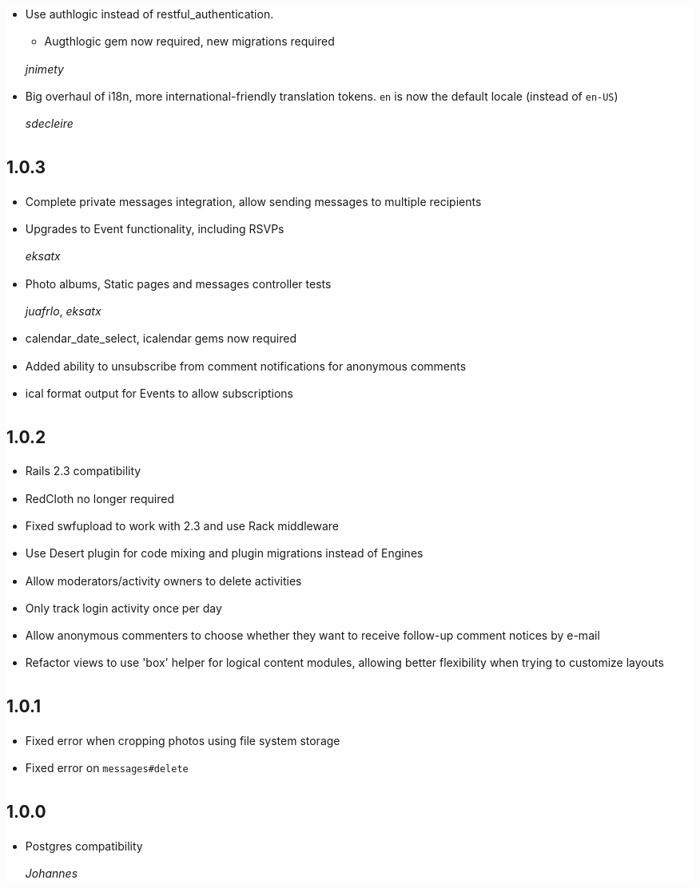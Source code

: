* Use authlogic instead of restful_authentication.
  * Augthlogic gem now required, new migrations required

  *jnimety*

* Big overhaul of i18n, more international-friendly translation tokens. `en` is now the default locale (instead of `en-US`)

  *sdecleire*

## 1.0.3

* Complete private messages integration, allow sending messages to multiple recipients

* Upgrades to Event functionality, including RSVPs

  *eksatx*

* Photo albums, Static pages and messages controller tests

  *juafrlo*, *eksatx*

* calendar_date_select, icalendar gems now required

* Added ability to unsubscribe from comment notifications for anonymous comments

* ical format output for Events to allow subscriptions

## 1.0.2

* Rails 2.3 compatibility

* RedCloth no longer required

* Fixed swfupload to work with 2.3 and use Rack middleware

* Use Desert plugin for code mixing and plugin migrations instead of Engines

* Allow moderators/activity owners to delete activities

* Only track login activity once per day

* Allow anonymous commenters to choose whether they want to receive follow-up comment notices by e-mail

* Refactor views to use 'box' helper for logical content modules, allowing better flexibility when trying to customize layouts

## 1.0.1

* Fixed error when cropping photos using file system storage

* Fixed error on `messages#delete`

## 1.0.0

* Postgres compatibility

  *Johannes*
